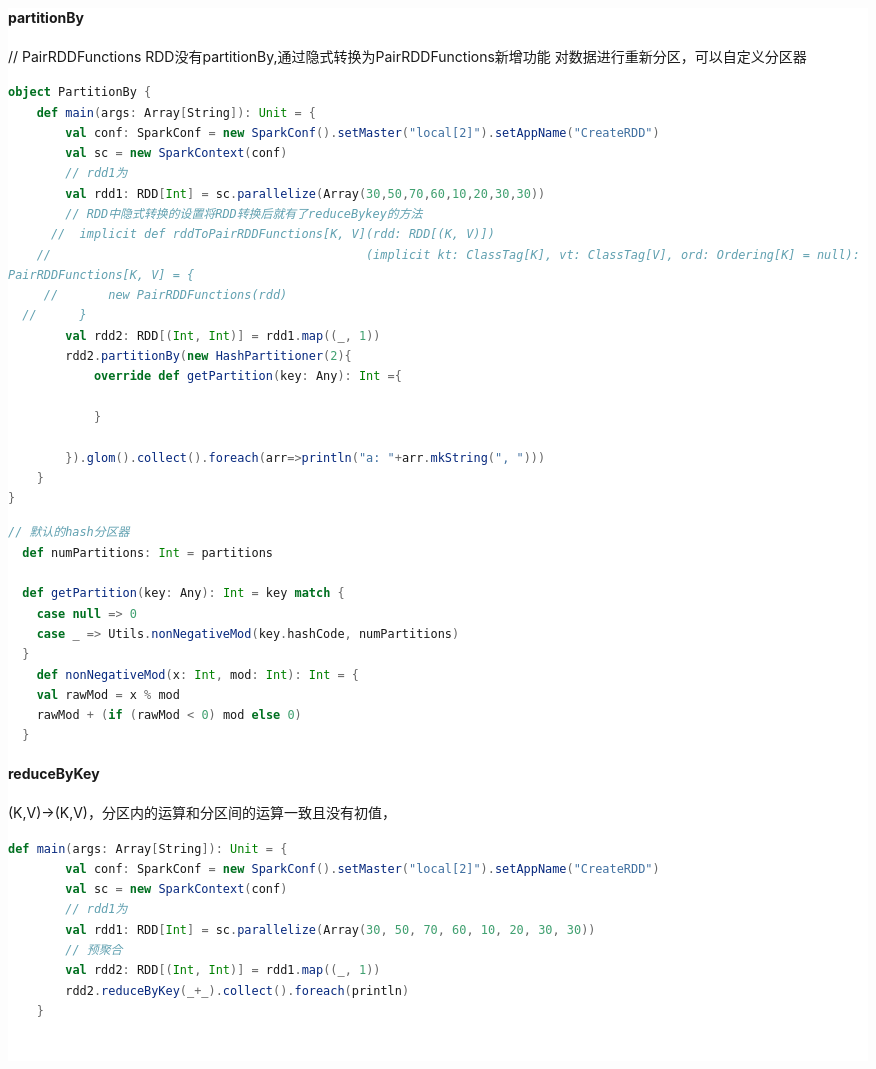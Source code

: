 #### partitionBy
// PairRDDFunctions RDD没有partitionBy,通过隐式转换为PairRDDFunctions新增功能
对数据进行重新分区，可以自定义分区器
```scala
object PartitionBy {
    def main(args: Array[String]): Unit = {
        val conf: SparkConf = new SparkConf().setMaster("local[2]").setAppName("CreateRDD")
        val sc = new SparkContext(conf)
        // rdd1为
        val rdd1: RDD[Int] = sc.parallelize(Array(30,50,70,60,10,20,30,30))
        // RDD中隐式转换的设置将RDD转换后就有了reduceBykey的方法
      //  implicit def rddToPairRDDFunctions[K, V](rdd: RDD[(K, V)])
    //                                            (implicit kt: ClassTag[K], vt: ClassTag[V], ord: Ordering[K] = null): PairRDDFunctions[K, V] = {
     //       new PairRDDFunctions(rdd)
  //      }
        val rdd2: RDD[(Int, Int)] = rdd1.map((_, 1))
        rdd2.partitionBy(new HashPartitioner(2){
            override def getPartition(key: Any): Int ={

            }
                
        }).glom().collect().foreach(arr=>println("a: "+arr.mkString(", ")))
    }
}
```

```scala
// 默认的hash分区器
  def numPartitions: Int = partitions

  def getPartition(key: Any): Int = key match {
    case null => 0
    case _ => Utils.nonNegativeMod(key.hashCode, numPartitions)
  }
    def nonNegativeMod(x: Int, mod: Int): Int = {
    val rawMod = x % mod
    rawMod + (if (rawMod < 0) mod else 0)
  }
```

#### reduceByKey
(K,V)->(K,V)，分区内的运算和分区间的运算一致且没有初值，
```scala
def main(args: Array[String]): Unit = {
        val conf: SparkConf = new SparkConf().setMaster("local[2]").setAppName("CreateRDD")
        val sc = new SparkContext(conf)
        // rdd1为
        val rdd1: RDD[Int] = sc.parallelize(Array(30, 50, 70, 60, 10, 20, 30, 30))
        // 预聚合
        val rdd2: RDD[(Int, Int)] = rdd1.map((_, 1))
        rdd2.reduceByKey(_+_).collect().foreach(println)
    }

    
```
